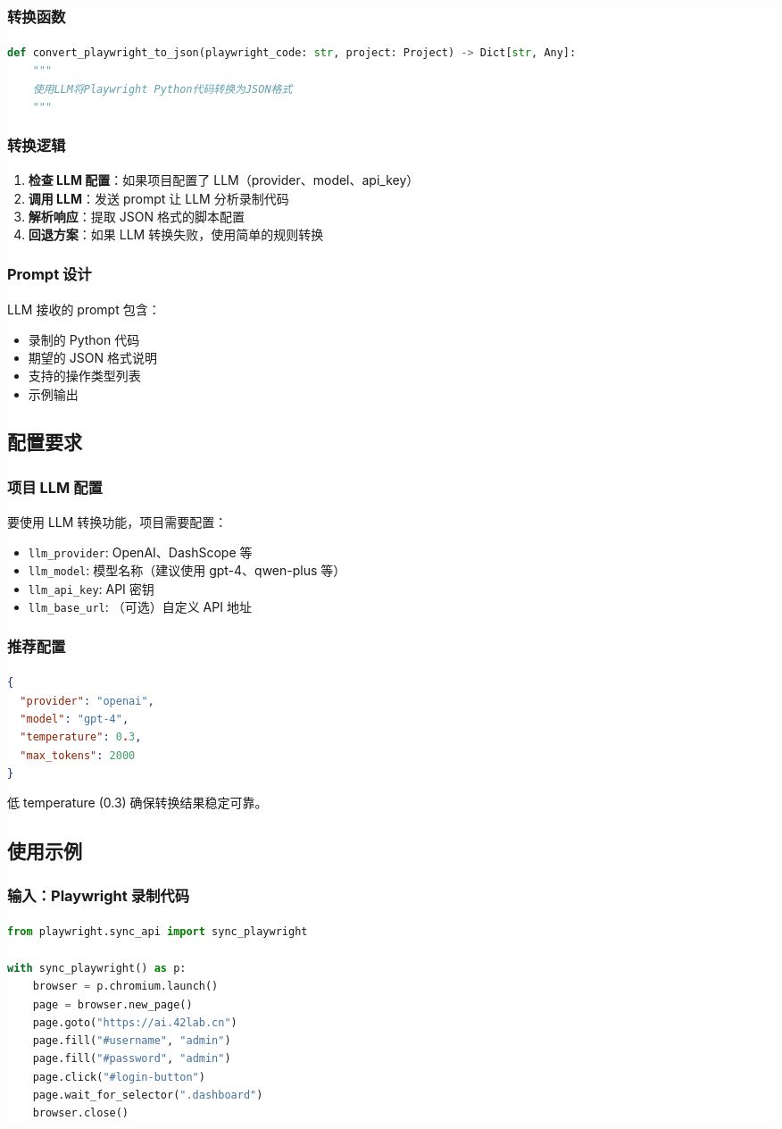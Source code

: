 ### 转换函数
```python
def convert_playwright_to_json(playwright_code: str, project: Project) -> Dict[str, Any]:
    """
    使用LLM将Playwright Python代码转换为JSON格式
    """
```

### 转换逻辑
1. **检查 LLM 配置**：如果项目配置了 LLM（provider、model、api_key）
2. **调用 LLM**：发送 prompt 让 LLM 分析录制代码
3. **解析响应**：提取 JSON 格式的脚本配置
4. **回退方案**：如果 LLM 转换失败，使用简单的规则转换

### Prompt 设计
LLM 接收的 prompt 包含：
- 录制的 Python 代码
- 期望的 JSON 格式说明
- 支持的操作类型列表
- 示例输出

## 配置要求

### 项目 LLM 配置
要使用 LLM 转换功能，项目需要配置：
- `llm_provider`: OpenAI、DashScope 等
- `llm_model`: 模型名称（建议使用 gpt-4、qwen-plus 等）
- `llm_api_key`: API 密钥
- `llm_base_url`: （可选）自定义 API 地址

### 推荐配置
```json
{
  "provider": "openai",
  "model": "gpt-4",
  "temperature": 0.3,
  "max_tokens": 2000
}
```

低 temperature (0.3) 确保转换结果稳定可靠。

## 使用示例

### 输入：Playwright 录制代码
```python
from playwright.sync_api import sync_playwright

with sync_playwright() as p:
    browser = p.chromium.launch()
    page = browser.new_page()
    page.goto("https://ai.42lab.cn")
    page.fill("#username", "admin")
    page.fill("#password", "admin")
    page.click("#login-button")
    page.wait_for_selector(".dashboard")
    browser.close()
```
